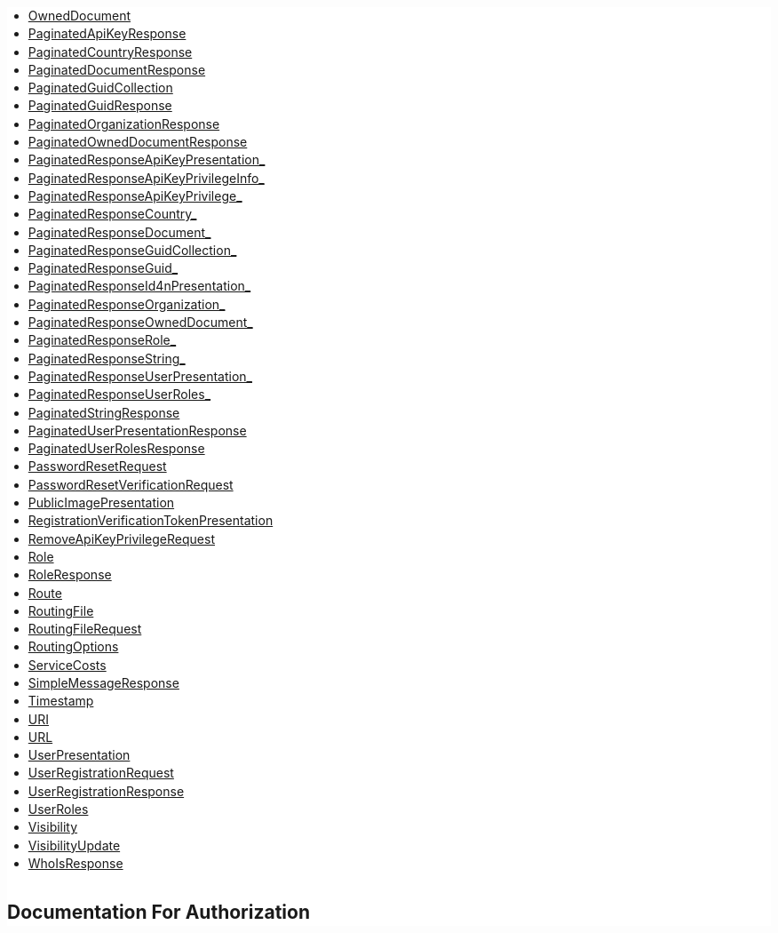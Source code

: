  - [OwnedDocument](docs/Model/OwnedDocument.md)
 - [PaginatedApiKeyResponse](docs/Model/PaginatedApiKeyResponse.md)
 - [PaginatedCountryResponse](docs/Model/PaginatedCountryResponse.md)
 - [PaginatedDocumentResponse](docs/Model/PaginatedDocumentResponse.md)
 - [PaginatedGuidCollection](docs/Model/PaginatedGuidCollection.md)
 - [PaginatedGuidResponse](docs/Model/PaginatedGuidResponse.md)
 - [PaginatedOrganizationResponse](docs/Model/PaginatedOrganizationResponse.md)
 - [PaginatedOwnedDocumentResponse](docs/Model/PaginatedOwnedDocumentResponse.md)
 - [PaginatedResponseApiKeyPresentation_](docs/Model/PaginatedResponseApiKeyPresentation_.md)
 - [PaginatedResponseApiKeyPrivilegeInfo_](docs/Model/PaginatedResponseApiKeyPrivilegeInfo_.md)
 - [PaginatedResponseApiKeyPrivilege_](docs/Model/PaginatedResponseApiKeyPrivilege_.md)
 - [PaginatedResponseCountry_](docs/Model/PaginatedResponseCountry_.md)
 - [PaginatedResponseDocument_](docs/Model/PaginatedResponseDocument_.md)
 - [PaginatedResponseGuidCollection_](docs/Model/PaginatedResponseGuidCollection_.md)
 - [PaginatedResponseGuid_](docs/Model/PaginatedResponseGuid_.md)
 - [PaginatedResponseId4nPresentation_](docs/Model/PaginatedResponseId4nPresentation_.md)
 - [PaginatedResponseOrganization_](docs/Model/PaginatedResponseOrganization_.md)
 - [PaginatedResponseOwnedDocument_](docs/Model/PaginatedResponseOwnedDocument_.md)
 - [PaginatedResponseRole_](docs/Model/PaginatedResponseRole_.md)
 - [PaginatedResponseString_](docs/Model/PaginatedResponseString_.md)
 - [PaginatedResponseUserPresentation_](docs/Model/PaginatedResponseUserPresentation_.md)
 - [PaginatedResponseUserRoles_](docs/Model/PaginatedResponseUserRoles_.md)
 - [PaginatedStringResponse](docs/Model/PaginatedStringResponse.md)
 - [PaginatedUserPresentationResponse](docs/Model/PaginatedUserPresentationResponse.md)
 - [PaginatedUserRolesResponse](docs/Model/PaginatedUserRolesResponse.md)
 - [PasswordResetRequest](docs/Model/PasswordResetRequest.md)
 - [PasswordResetVerificationRequest](docs/Model/PasswordResetVerificationRequest.md)
 - [PublicImagePresentation](docs/Model/PublicImagePresentation.md)
 - [RegistrationVerificationTokenPresentation](docs/Model/RegistrationVerificationTokenPresentation.md)
 - [RemoveApiKeyPrivilegeRequest](docs/Model/RemoveApiKeyPrivilegeRequest.md)
 - [Role](docs/Model/Role.md)
 - [RoleResponse](docs/Model/RoleResponse.md)
 - [Route](docs/Model/Route.md)
 - [RoutingFile](docs/Model/RoutingFile.md)
 - [RoutingFileRequest](docs/Model/RoutingFileRequest.md)
 - [RoutingOptions](docs/Model/RoutingOptions.md)
 - [ServiceCosts](docs/Model/ServiceCosts.md)
 - [SimpleMessageResponse](docs/Model/SimpleMessageResponse.md)
 - [Timestamp](docs/Model/Timestamp.md)
 - [URI](docs/Model/URI.md)
 - [URL](docs/Model/URL.md)
 - [UserPresentation](docs/Model/UserPresentation.md)
 - [UserRegistrationRequest](docs/Model/UserRegistrationRequest.md)
 - [UserRegistrationResponse](docs/Model/UserRegistrationResponse.md)
 - [UserRoles](docs/Model/UserRoles.md)
 - [Visibility](docs/Model/Visibility.md)
 - [VisibilityUpdate](docs/Model/VisibilityUpdate.md)
 - [WhoIsResponse](docs/Model/WhoIsResponse.md)


## Documentation For Authorization

